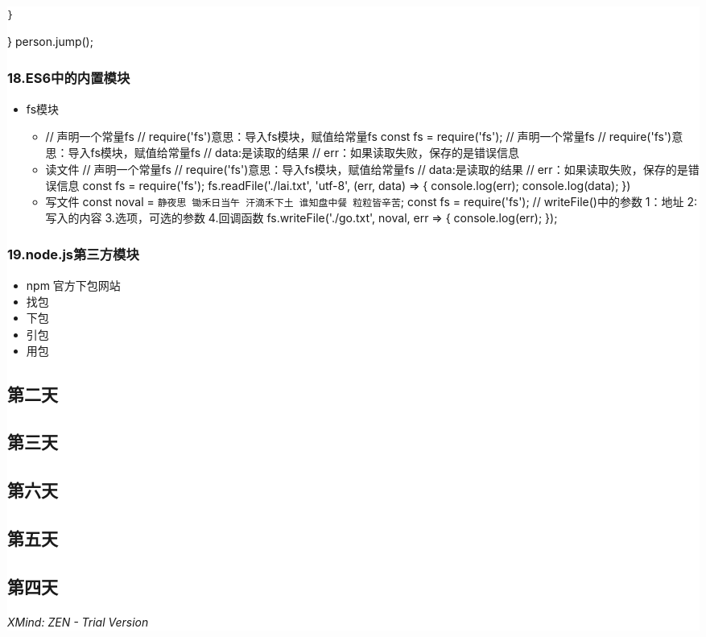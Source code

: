     }
  }
  person.jump();

### 18.ES6中的内置模块

- fs模块

	- // 声明一个常量fs
// require('fs')意思：导入fs模块，赋值给常量fs
const fs = require('fs');
// 声明一个常量fs
// require('fs')意思：导入fs模块，赋值给常量fs
// data:是读取的结果
// err：如果读取失败，保存的是错误信息
	- 读文件
// 声明一个常量fs
// require('fs')意思：导入fs模块，赋值给常量fs
// data:是读取的结果
// err：如果读取失败，保存的是错误信息
const fs = require('fs');
fs.readFile('./lai.txt', 'utf-8', (err, data) => {
  console.log(err);
  console.log(data);
})
	- 写文件
const noval = `
    静夜思
锄禾日当午
汗滴禾下土
谁知盘中餐
粒粒皆辛苦
`;
const fs = require('fs');
// writeFile()中的参数 1：地址 2:写入的内容  3.选项，可选的参数  4.回调函数
fs.writeFile('./go.txt', noval, err => {
  console.log(err);
});

### 19.node.js第三方模块

-  npm 官方下包网站
- 找包
- 下包
- 引包
- 用包

## 第二天

## 第三天

## 第六天

## 第五天

## 第四天

*XMind: ZEN - Trial Version*